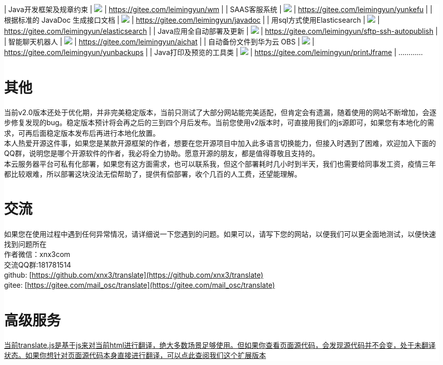 | Java开发框架及规章约束 | ![](https://gitee.com/leimingyun/wm/badge/star.svg?theme=white ) | https://gitee.com/leimingyun/wm |
| SAAS客服系统 | ![](https://gitee.com/leimingyun/yunkefu/badge/star.svg?theme=white ) | https://gitee.com/leimingyun/yunkefu |
| 根据标准的 JavaDoc 生成接口文档 | ![](https://gitee.com/leimingyun/javadoc/badge/star.svg?theme=white) | https://gitee.com/leimingyun/javadoc |
| 用sql方式使用Elasticsearch | ![](https://gitee.com/leimingyun/elasticsearch/badge/star.svg?theme=white ) | https://gitee.com/leimingyun/elasticsearch |
| Java应用全自动部署及更新 | ![](https://gitee.com/leimingyun/sftp-ssh-autopublish/badge/star.svg?theme=white ) | https://gitee.com/leimingyun/sftp-ssh-autopublish |
| 智能聊天机器人 | ![](https://gitee.com/leimingyun/aichat/badge/star.svg?theme=white ) | https://gitee.com/leimingyun/aichat |
| 自动备份文件到华为云 OBS | ![](https://gitee.com/leimingyun/yunbackups/badge/star.svg?theme=white ) | https://gitee.com/leimingyun/yunbackups |
| Java打印及预览的工具类 | ![](https://gitee.com/leimingyun/printJframe/badge/star.svg?theme=white ) | https://gitee.com/leimingyun/printJframe |
…………

# 其他
当前v2.0版本还处于优化期，并非完美稳定版本，当前只测试了大部分网站能完美适配，但肯定会有遗漏，随着使用的网站不断增加，会逐步修复发现的bug。稳定版本预计将会再之后的三到四个月后发布。当前您使用v2版本时，可直接用我们的js源即可，如果您有本地化的需求，可再后面稳定版本发布后再进行本地化放置。  
本人热爱开源这件事，如果您是某款开源框架的作者，想要在您开源项目中加入此多语言切换能力，但接入时遇到了困难，欢迎加入下面的QQ群，说明您是哪个开源软件的作者，我必将全力协助。愿意开源的朋友，都是值得尊敬且支持的。  
本云服务器平台可私有化部署，如果您有这方面需求，也可以联系我，但这个部署耗时几小时到半天，我们也需要给同事发工资，疫情三年都比较艰难，所以部署这块没法无偿帮助了，提供有偿部署，收个几百的人工费，还望能理解。  

# 交流
如果您在使用过程中遇到任何异常情况，请详细说一下您遇到的问题。如果可以，请写下您的网站，以便我们可以更全面地测试，以便快速找到问题所在  
作者微信：xnx3com  
交流QQ群:181781514  
github: [https://github.com/xnx3/translate](https://github.com/xnx3/translate)  
gitee:  [https://gitee.com/mail_osc/translate](https://gitee.com/mail_osc/translate)

# 高级服务
[当前translate.js是基于js来对当前html进行翻译，绝大多数场景足够使用。但如果你查看页面源代码，会发现源代码并不会变，处于未翻译状态。如果你想针对页面源代码本身直接进行翻译，可以点此查阅我们这个扩展版本](README_SERVICE.md)